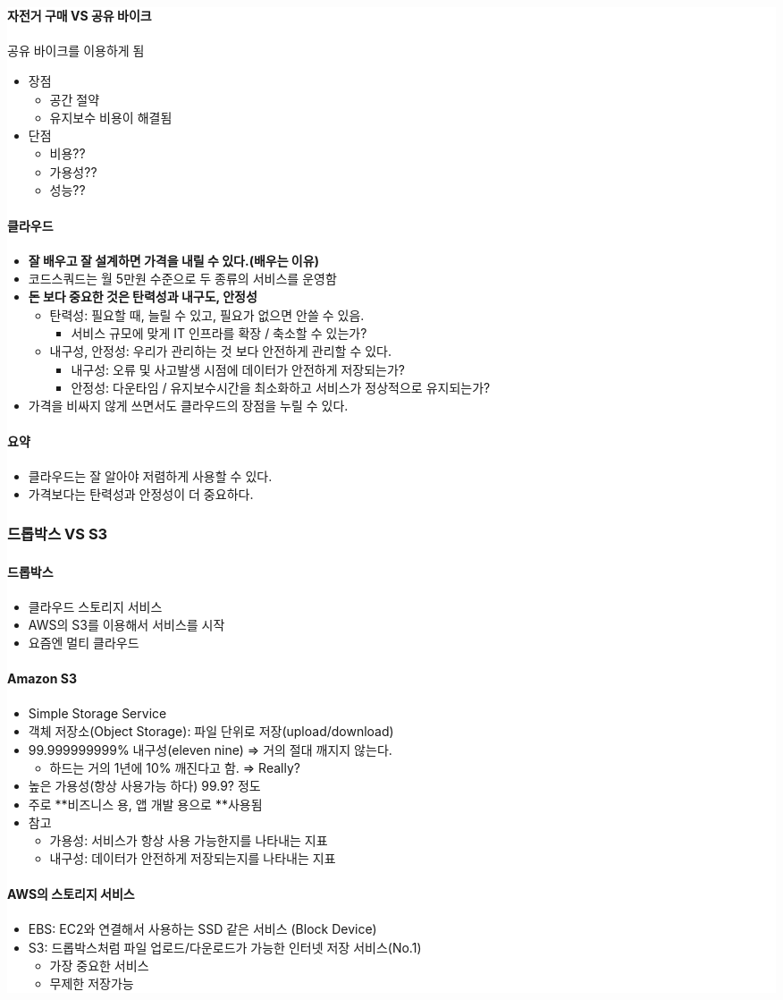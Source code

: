 #### 자전거 구매 VS 공유 바이크

공유 바이크를 이용하게 됨

- 장점
  - 공간 절약
  - 유지보수 비용이 해결됨
- 단점
  - 비용??
  - 가용성??
  - 성능??

#### 클라우드

- **잘 배우고 잘 설계하면 가격을 내릴 수 있다.(배우는 이유)**
- 코드스쿼드는 월 5만원 수준으로 두 종류의 서비스를 운영함
- **돈 보다 중요한 것은 탄력성과 내구도, 안정성**
  - 탄력성: 필요할 때, 늘릴 수 있고, 필요가 없으면 안쓸 수 있음.
    - 서비스 규모에 맞게 IT 인프라를 확장 / 축소할 수 있는가?
  - 내구성, 안정성: 우리가 관리하는 것 보다 안전하게 관리할 수 있다.
    - 내구성: 오류 및 사고발생 시점에 데이터가 안전하게 저장되는가?
    - 안정성: 다운타임 / 유지보수시간을 최소화하고 서비스가 정상적으로 유지되는가?
- 가격을 비싸지 않게 쓰면서도 클라우드의 장점을 누릴 수 있다.

#### 요약

- 클라우드는 잘 알아야 저렴하게 사용할 수 있다.
- 가격보다는 탄력성과 안정성이 더 중요하다.

### 드롭박스 VS S3

#### 드롭박스

- 클라우드 스토리지 서비스
- AWS의 S3를 이용해서 서비스를 시작
- 요즘엔 멀티 클라우드

#### Amazon S3

- Simple Storage Service
- 객체 저장소(Object Storage): 파일 단위로 저장(upload/download)
- 99.999999999% 내구성(eleven nine) ⇒ 거의 절대 깨지지 않는다.
  - 하드는 거의 1년에 10% 깨진다고 함. ⇒ Really?
- 높은 가용성(항상 사용가능 하다) 99.9? 정도
- 주로 **비즈니스 용, 앱 개발 용으로 **사용됨
- 참고
  - 가용성: 서비스가 항상 사용 가능한지를 나타내는 지표
  - 내구성: 데이터가 안전하게 저장되는지를 나타내는 지표

#### AWS의 스토리지 서비스

- EBS: EC2와 연결해서 사용하는  SSD 같은 서비스 (Block Device)
- S3: 드롭박스처럼 파일 업로드/다운로드가 가능한 인터넷 저장 서비스(No.1)
  - 가장 중요한 서비스
  - 무제한 저장가능
